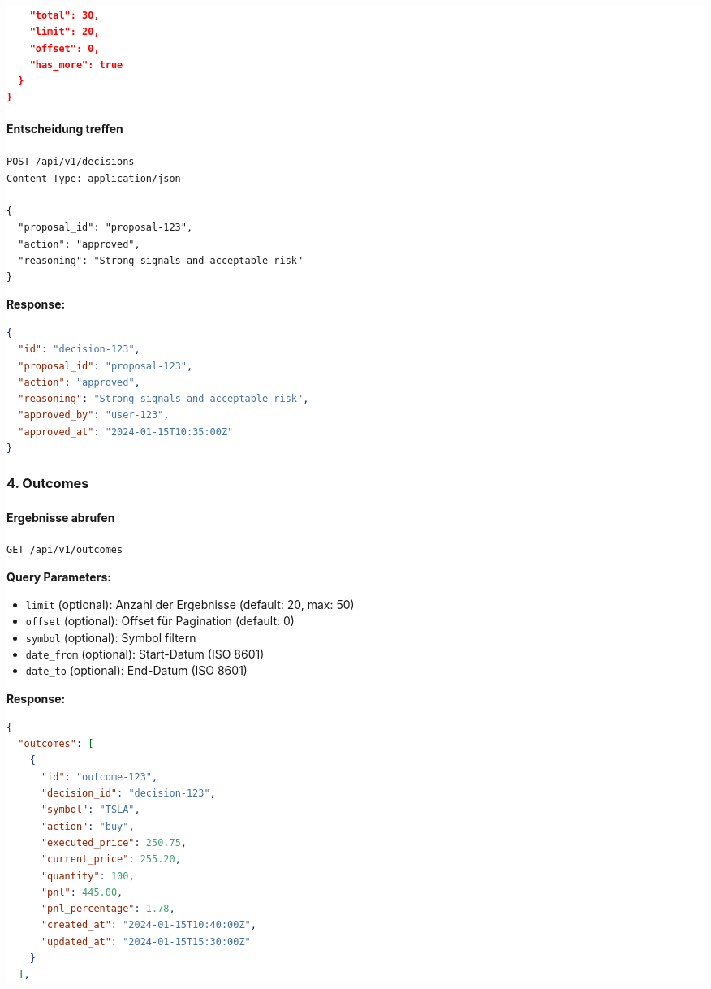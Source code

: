 ```json
    "total": 30,
    "limit": 20,
    "offset": 0,
    "has_more": true
  }
}
```

#### Entscheidung treffen

```http
POST /api/v1/decisions
Content-Type: application/json

{
  "proposal_id": "proposal-123",
  "action": "approved",
  "reasoning": "Strong signals and acceptable risk"
}
```

**Response:**
```json
{
  "id": "decision-123",
  "proposal_id": "proposal-123",
  "action": "approved",
  "reasoning": "Strong signals and acceptable risk",
  "approved_by": "user-123",
  "approved_at": "2024-01-15T10:35:00Z"
}
```

### 4. Outcomes

#### Ergebnisse abrufen

```http
GET /api/v1/outcomes
```

**Query Parameters:**
- `limit` (optional): Anzahl der Ergebnisse (default: 20, max: 50)
- `offset` (optional): Offset für Pagination (default: 0)
- `symbol` (optional): Symbol filtern
- `date_from` (optional): Start-Datum (ISO 8601)
- `date_to` (optional): End-Datum (ISO 8601)

**Response:**
```json
{
  "outcomes": [
    {
      "id": "outcome-123",
      "decision_id": "decision-123",
      "symbol": "TSLA",
      "action": "buy",
      "executed_price": 250.75,
      "current_price": 255.20,
      "quantity": 100,
      "pnl": 445.00,
      "pnl_percentage": 1.78,
      "created_at": "2024-01-15T10:40:00Z",
      "updated_at": "2024-01-15T15:30:00Z"
    }
  ],
```